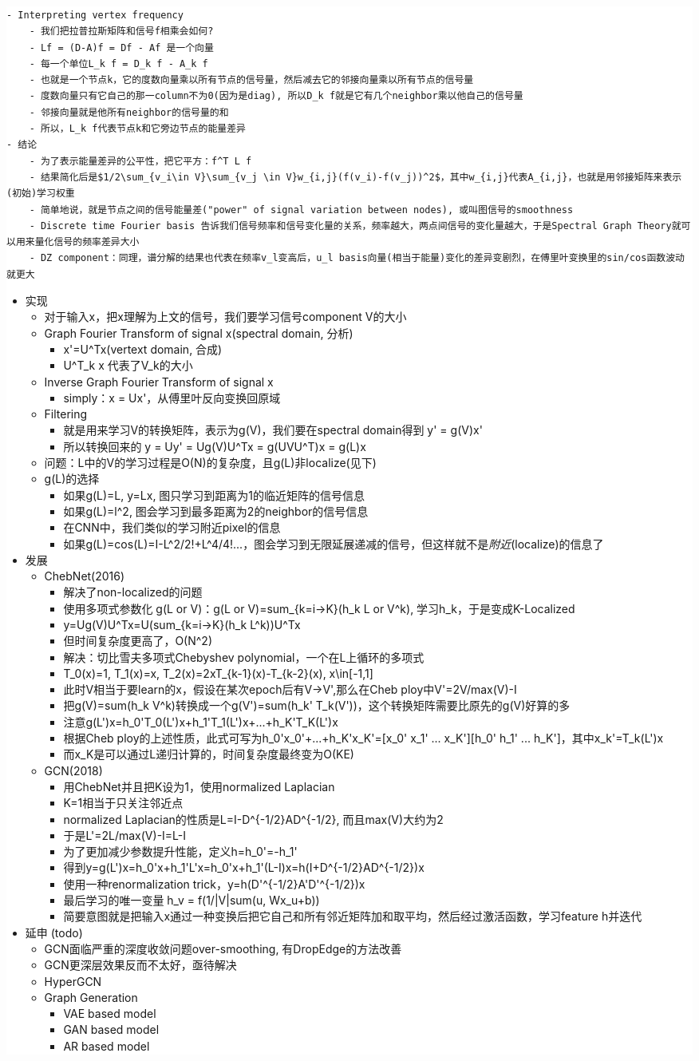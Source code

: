 	- Interpreting vertex frequency
		- 我们把拉普拉斯矩阵和信号f相乘会如何?
		- Lf = (D-A)f = Df - Af 是一个向量
		- 每一个单位L_k f = D_k f - A_k f
		- 也就是一个节点k，它的度数向量乘以所有节点的信号量，然后减去它的邻接向量乘以所有节点的信号量
		- 度数向量只有它自己的那一column不为0(因为是diag), 所以D_k f就是它有几个neighbor乘以他自己的信号量
		- 邻接向量就是他所有neighbor的信号量的和
		- 所以，L_k f代表节点k和它旁边节点的能量差异
	- 结论
		- 为了表示能量差异的公平性，把它平方：f^T L f
		- 结果简化后是$1/2\sum_{v_i\in V}\sum_{v_j \in V}w_{i,j}(f(v_i)-f(v_j))^2$，其中w_{i,j}代表A_{i,j}，也就是用邻接矩阵来表示(初始)学习权重
		- 简单地说，就是节点之间的信号能量差("power" of signal variation between nodes), 或叫图信号的smoothness
		- Discrete time Fourier basis 告诉我们信号频率和信号变化量的关系，频率越大，两点间信号的变化量越大，于是Spectral Graph Theory就可以用来量化信号的频率差异大小
		- DZ component：同理，谱分解的结果也代表在频率v_l变高后，u_l basis向量(相当于能量)变化的差异变剧烈，在傅里叶变换里的sin/cos函数波动就更大
- 实现
	- 对于输入x，把x理解为上文的信号，我们要学习信号component V的大小
	- Graph Fourier Transform of signal x(spectral domain, 分析)
		- x'=U^Tx(vertext domain, 合成)
		- U^T_k x 代表了V_k的大小
	- Inverse Graph Fourier Transform of signal x
		- simply：x = Ux'，从傅里叶反向变换回原域
	- Filtering
		- 就是用来学习V的转换矩阵，表示为g(V)，我们要在spectral domain得到 y' = g(V)x'
		- 所以转换回来的 y = Uy' = Ug(V)U^Tx = g(UVU^T)x = g(L)x
	- 问题：L中的V的学习过程是O(N)的复杂度，且g(L)非localize(见下)
	- g(L)的选择
		- 如果g(L)=L, y=Lx, 图只学习到距离为1的临近矩阵的信号信息
		- 如果g(L)=l^2, 图会学习到最多距离为2的neighbor的信号信息
		- 在CNN中，我们类似的学习附近pixel的信息
		- 如果g(L)=cos(L)=I-L^2/2!+L^4/4!...，图会学习到无限延展递减的信号，但这样就不是*附近*(localize)的信息了
- 发展
	- ChebNet(2016)
		- 解决了non-localized的问题
		- 使用多项式参数化 g(L or V)：g(L or V)=sum_{k=i->K}(h_k L or V^k), 学习h_k，于是变成K-Localized
		- y=Ug(V)U^Tx=U(sum_{k=i->K}(h_k L^k))U^Tx
		- 但时间复杂度更高了，O(N^2)
		- 解决：切比雪夫多项式Chebyshev polynomial，一个在L上循环的多项式
		- T_0(x)=1, T_1(x)=x, T_2(x)=2xT_{k-1}(x)-T_{k-2}(x), x\in[-1,1]
		- 此时V相当于要learn的x，假设在某次epoch后有V->V',那么在Cheb ploy中V'=2V/max(V)-I
		- 把g(V)=sum(h_k V^k)转换成一个g(V')=sum(h_k' T_k(V'))，这个转换矩阵需要比原先的g(V)好算的多
		- 注意g(L')x=h_0'T_0(L')x+h_1'T_1(L')x+...+h_K'T_K(L')x
		- 根据Cheb ploy的上述性质，此式可写为h_0'x_0'+...+h_K'x_K'=[x_0' x_1' ... x_K'][h_0' h_1' ... h_K']，其中x_k'=T_k(L')x
		- 而x_K是可以通过L递归计算的，时间复杂度最终变为O(KE)
	- GCN(2018)
		- 用ChebNet并且把K设为1，使用normalized Laplacian
		- K=1相当于只关注邻近点
		- normalized Laplacian的性质是L=I-D^{-1/2}AD^{-1/2}, 而且max(V)大约为2
		- 于是L'=2L/max(V)-I=L-I
		- 为了更加减少参数提升性能，定义h=h_0'=-h_1'
		- 得到y=g(L')x=h_0'x+h_1'L'x=h_0'x+h_1'(L-I)x=h(I+D^{-1/2}AD^{-1/2})x
		- 使用一种renormalization trick，y=h(D'^{-1/2}A'D'^{-1/2})x
		- 最后学习的唯一变量 h_v = f(1/|V|sum(u, Wx_u+b))
		- 简要意图就是把输入x通过一种变换后把它自己和所有邻近矩阵加和取平均，然后经过激活函数，学习feature h并迭代
- 延申 (todo)
	- GCN面临严重的深度收敛问题over-smoothing, 有DropEdge的方法改善
	- GCN更深层效果反而不太好，亟待解决
	- HyperGCN
	- Graph Generation
		- VAE based model
		- GAN based model
		- AR based model